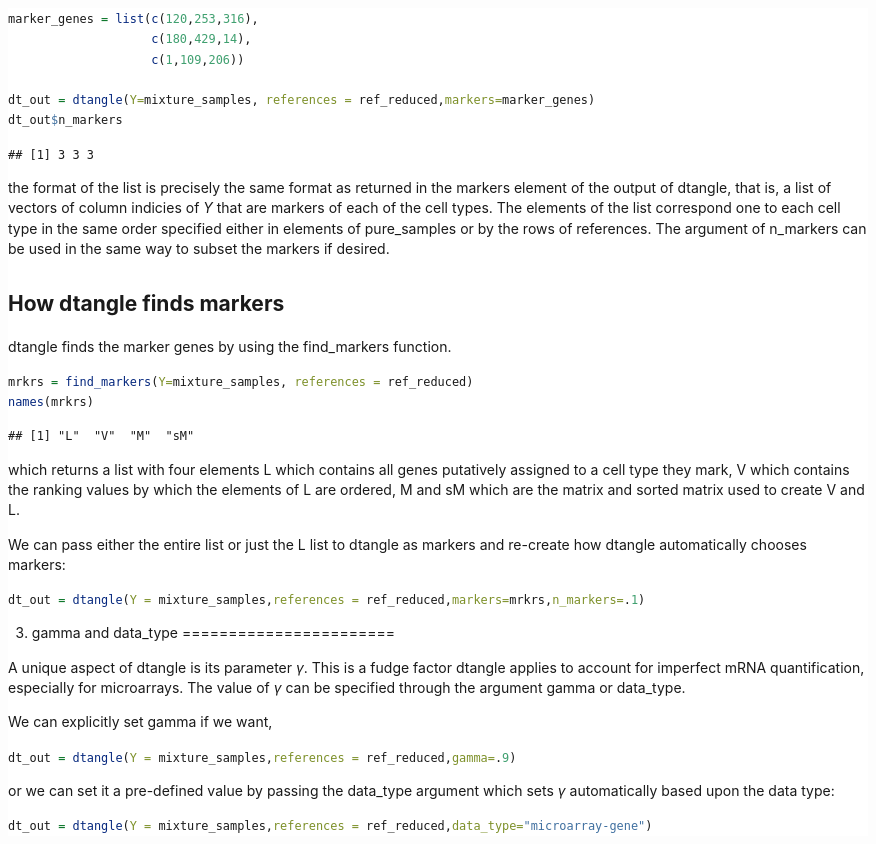 ``` r
marker_genes = list(c(120,253,316),
                    c(180,429,14),
                    c(1,109,206))

dt_out = dtangle(Y=mixture_samples, references = ref_reduced,markers=marker_genes)
dt_out$n_markers
```

    ## [1] 3 3 3

the format of the list is precisely the same format as returned in the markers element of the output of dtangle, that is, a list of vectors of column indicies of *Y* that are markers of each of the cell types. The elements of the list correspond one to each cell type in the same order specified either in elements of pure\_samples or by the rows of references. The argument of n\_markers can be used in the same way to subset the markers if desired.

How dtangle finds markers
-------------------------

dtangle finds the marker genes by using the find\_markers function.

``` r
mrkrs = find_markers(Y=mixture_samples, references = ref_reduced)
names(mrkrs)
```

    ## [1] "L"  "V"  "M"  "sM"

which returns a list with four elements L which contains all genes putatively assigned to a cell type they mark, V which contains the ranking values by which the elements of L are ordered, M and sM which are the matrix and sorted matrix used to create V and L.

We can pass either the entire list or just the L list to dtangle as markers and re-create how dtangle automatically chooses markers:

``` r
dt_out = dtangle(Y = mixture_samples,references = ref_reduced,markers=mrkrs,n_markers=.1)
```

3. gamma and data\_type
=======================

A unique aspect of dtangle is its parameter *γ*. This is a fudge factor dtangle applies to account for imperfect mRNA quantification, especially for microarrays. The value of *γ* can be specified through the argument gamma or data\_type.

We can explicitly set gamma if we want,

``` r
dt_out = dtangle(Y = mixture_samples,references = ref_reduced,gamma=.9)
```

or we can set it a pre-defined value by passing the data\_type argument which sets *γ* automatically based upon the data type:

``` r
dt_out = dtangle(Y = mixture_samples,references = ref_reduced,data_type="microarray-gene")
```
